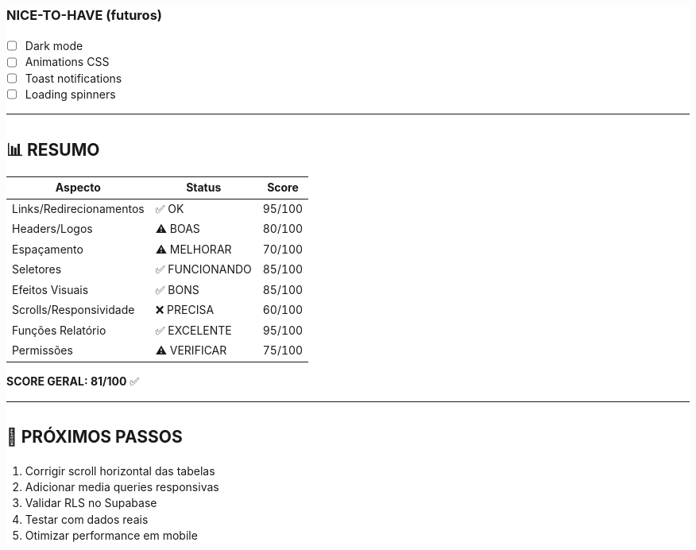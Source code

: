 ### NICE-TO-HAVE (futuros)
- [ ] Dark mode
- [ ] Animations CSS
- [ ] Toast notifications
- [ ] Loading spinners

---

## 📊 RESUMO

| Aspecto | Status | Score |
|---------|--------|-------|
| Links/Redirecionamentos | ✅ OK | 95/100 |
| Headers/Logos | ⚠️ BOAS | 80/100 |
| Espaçamento | ⚠️ MELHORAR | 70/100 |
| Seletores | ✅ FUNCIONANDO | 85/100 |
| Efeitos Visuais | ✅ BONS | 85/100 |
| Scrolls/Responsividade | ❌ PRECISA | 60/100 |
| Funções Relatório | ✅ EXCELENTE | 95/100 |
| Permissões | ⚠️ VERIFICAR | 75/100 |

**SCORE GERAL: 81/100** ✅

---

## 🔧 PRÓXIMOS PASSOS

1. Corrigir scroll horizontal das tabelas
2. Adicionar media queries responsivas
3. Validar RLS no Supabase
4. Testar com dados reais
5. Otimizar performance em mobile

